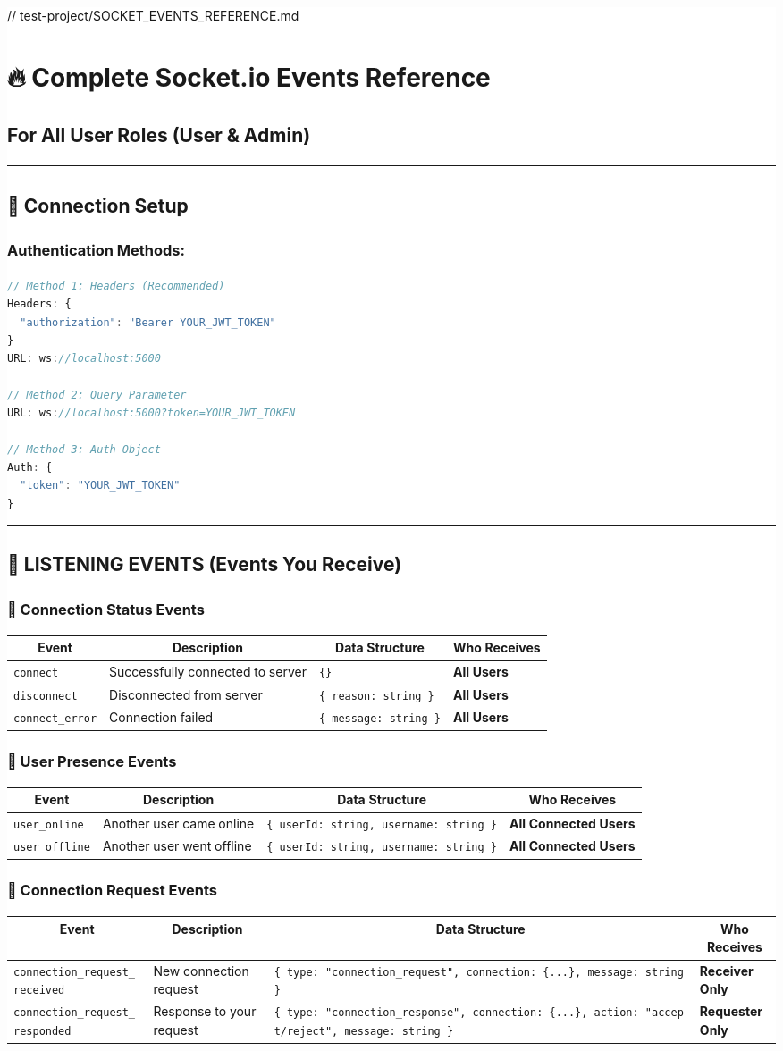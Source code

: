 // test-project/SOCKET_EVENTS_REFERENCE.md
# 🔥 **Complete Socket.io Events Reference**
## **For All User Roles (User & Admin)**

---

## 🚀 **Connection Setup**

### **Authentication Methods:**
```javascript
// Method 1: Headers (Recommended)
Headers: {
  "authorization": "Bearer YOUR_JWT_TOKEN"
}
URL: ws://localhost:5000

// Method 2: Query Parameter
URL: ws://localhost:5000?token=YOUR_JWT_TOKEN

// Method 3: Auth Object
Auth: {
  "token": "YOUR_JWT_TOKEN"
}
```

---

## 📡 **LISTENING EVENTS** (Events You Receive)

### **🔗 Connection Status Events**
| Event | Description | Data Structure | Who Receives |
|-------|-------------|----------------|--------------|
| `connect` | Successfully connected to server | `{}` | **All Users** |
| `disconnect` | Disconnected from server | `{ reason: string }` | **All Users** |
| `connect_error` | Connection failed | `{ message: string }` | **All Users** |

### **👥 User Presence Events**
| Event | Description | Data Structure | Who Receives |
|-------|-------------|----------------|--------------|
| `user_online` | Another user came online | `{ userId: string, username: string }` | **All Connected Users** |
| `user_offline` | Another user went offline | `{ userId: string, username: string }` | **All Connected Users** |

### **🔔 Connection Request Events**
| Event | Description | Data Structure | Who Receives |
|-------|-------------|----------------|--------------|
| `connection_request_received` | New connection request | `{ type: "connection_request", connection: {...}, message: string }` | **Receiver Only** |
| `connection_request_responded` | Response to your request | `{ type: "connection_response", connection: {...}, action: "accept/reject", message: string }` | **Requester Only** |
